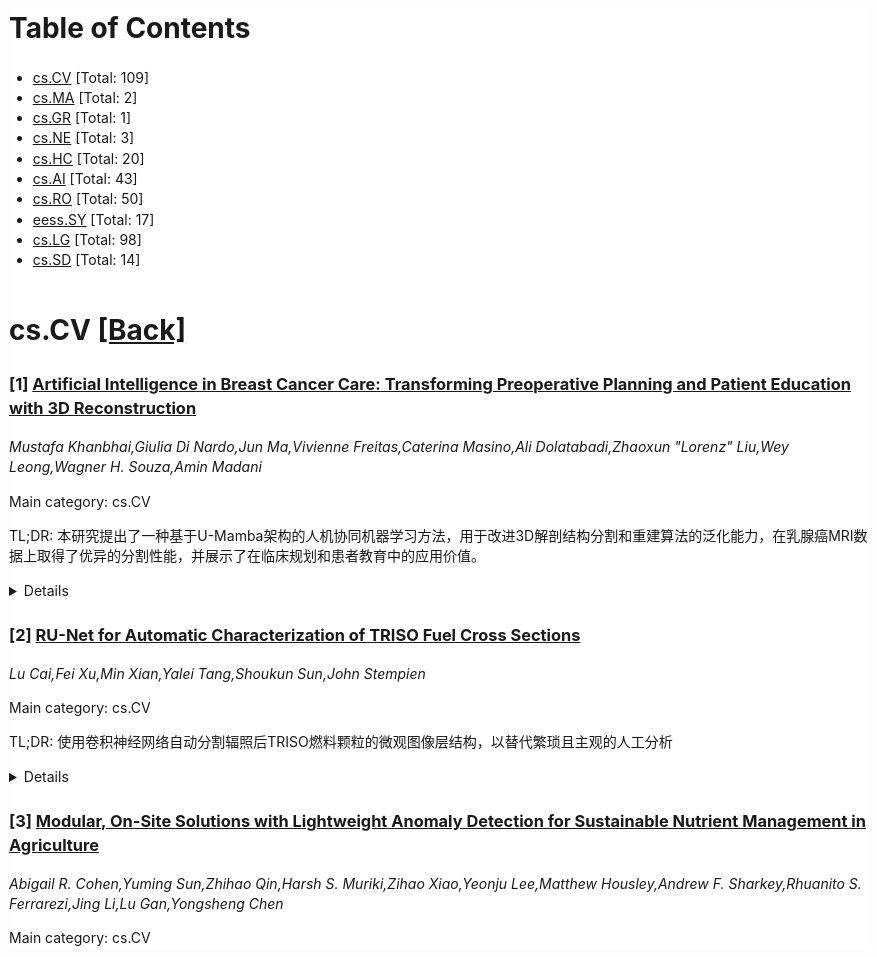 <div id=toc></div>

# Table of Contents

- [cs.CV](#cs.CV) [Total: 109]
- [cs.MA](#cs.MA) [Total: 2]
- [cs.GR](#cs.GR) [Total: 1]
- [cs.NE](#cs.NE) [Total: 3]
- [cs.HC](#cs.HC) [Total: 20]
- [cs.AI](#cs.AI) [Total: 43]
- [cs.RO](#cs.RO) [Total: 50]
- [eess.SY](#eess.SY) [Total: 17]
- [cs.LG](#cs.LG) [Total: 98]
- [cs.SD](#cs.SD) [Total: 14]


<div id='cs.CV'></div>

# cs.CV [[Back]](#toc)

### [1] [Artificial Intelligence in Breast Cancer Care: Transforming Preoperative Planning and Patient Education with 3D Reconstruction](https://arxiv.org/abs/2509.12242)
*Mustafa Khanbhai,Giulia Di Nardo,Jun Ma,Vivienne Freitas,Caterina Masino,Ali Dolatabadi,Zhaoxun "Lorenz" Liu,Wey Leong,Wagner H. Souza,Amin Madani*

Main category: cs.CV

TL;DR: 本研究提出了一种基于U-Mamba架构的人机协同机器学习方法，用于改进3D解剖结构分割和重建算法的泛化能力，在乳腺癌MRI数据上取得了优异的分割性能，并展示了在临床规划和患者教育中的应用价值。


<details><summary>Details</summary></details>


### [2] [RU-Net for Automatic Characterization of TRISO Fuel Cross Sections](https://arxiv.org/abs/2509.12244)
*Lu Cai,Fei Xu,Min Xian,Yalei Tang,Shoukun Sun,John Stempien*

Main category: cs.CV

TL;DR: 使用卷积神经网络自动分割辐照后TRISO燃料颗粒的微观图像层结构，以替代繁琐且主观的人工分析


<details><summary>Details</summary></details>


### [3] [Modular, On-Site Solutions with Lightweight Anomaly Detection for Sustainable Nutrient Management in Agriculture](https://arxiv.org/abs/2509.12247)
*Abigail R. Cohen,Yuming Sun,Zhihao Qin,Harsh S. Muriki,Zihao Xiao,Yeonju Lee,Matthew Housley,Andrew F. Sharkey,Rhuanito S. Ferrarezi,Jing Li,Lu Gan,Yongsheng Chen*

Main category: cs.CV
